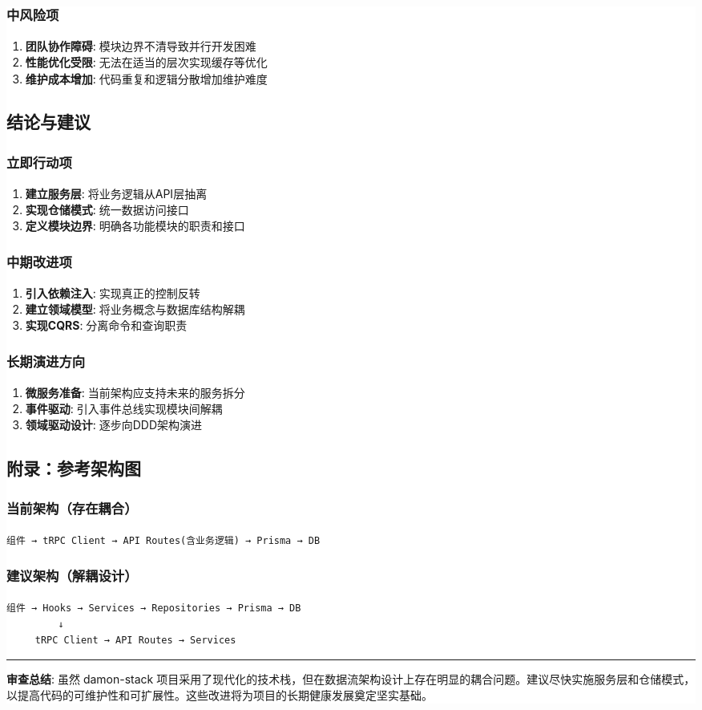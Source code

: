 ### 中风险项
1. **团队协作障碍**: 模块边界不清导致并行开发困难
2. **性能优化受限**: 无法在适当的层次实现缓存等优化
3. **维护成本增加**: 代码重复和逻辑分散增加维护难度

## 结论与建议

### 立即行动项
1. **建立服务层**: 将业务逻辑从API层抽离
2. **实现仓储模式**: 统一数据访问接口
3. **定义模块边界**: 明确各功能模块的职责和接口

### 中期改进项
1. **引入依赖注入**: 实现真正的控制反转
2. **建立领域模型**: 将业务概念与数据库结构解耦
3. **实现CQRS**: 分离命令和查询职责

### 长期演进方向
1. **微服务准备**: 当前架构应支持未来的服务拆分
2. **事件驱动**: 引入事件总线实现模块间解耦
3. **领域驱动设计**: 逐步向DDD架构演进

## 附录：参考架构图

### 当前架构（存在耦合）
```
组件 → tRPC Client → API Routes(含业务逻辑) → Prisma → DB
```

### 建议架构（解耦设计）
```
组件 → Hooks → Services → Repositories → Prisma → DB
         ↓
     tRPC Client → API Routes → Services
```

---

**审查总结**: 虽然 damon-stack 项目采用了现代化的技术栈，但在数据流架构设计上存在明显的耦合问题。建议尽快实施服务层和仓储模式，以提高代码的可维护性和可扩展性。这些改进将为项目的长期健康发展奠定坚实基础。 